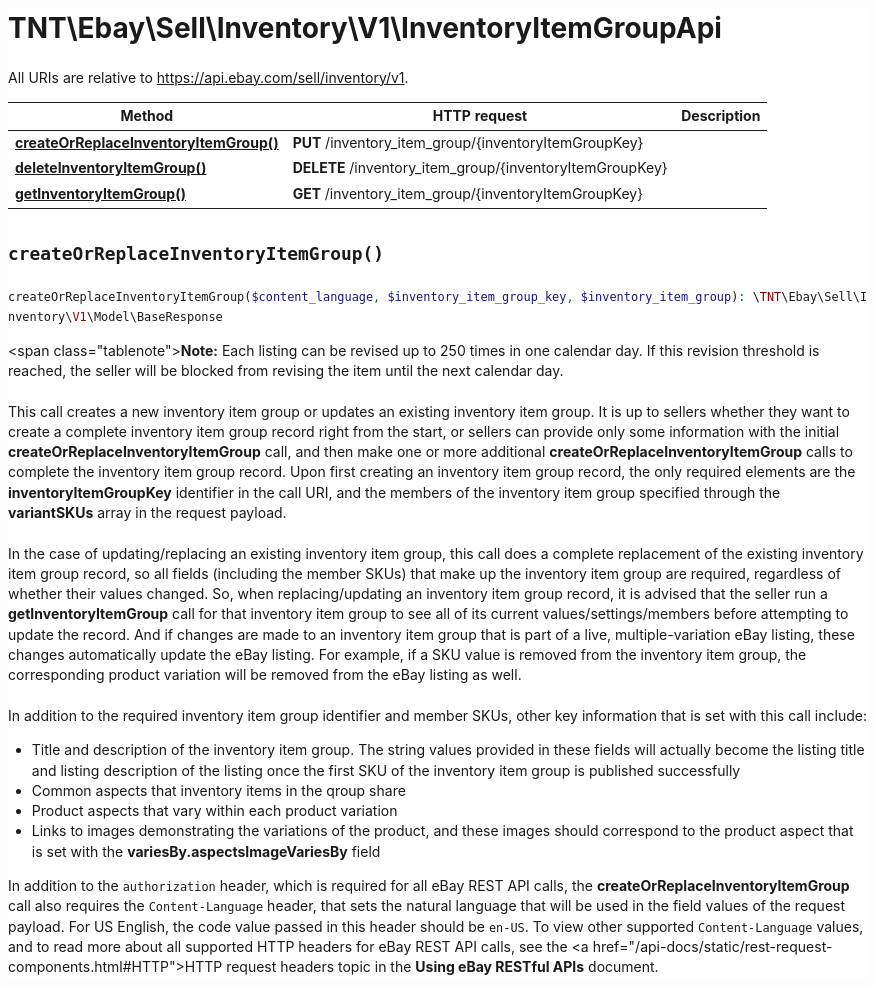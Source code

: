 # TNT\Ebay\Sell\Inventory\V1\InventoryItemGroupApi

All URIs are relative to https://api.ebay.com/sell/inventory/v1.

Method | HTTP request | Description
------------- | ------------- | -------------
[**createOrReplaceInventoryItemGroup()**](InventoryItemGroupApi.md#createOrReplaceInventoryItemGroup) | **PUT** /inventory_item_group/{inventoryItemGroupKey} | 
[**deleteInventoryItemGroup()**](InventoryItemGroupApi.md#deleteInventoryItemGroup) | **DELETE** /inventory_item_group/{inventoryItemGroupKey} | 
[**getInventoryItemGroup()**](InventoryItemGroupApi.md#getInventoryItemGroup) | **GET** /inventory_item_group/{inventoryItemGroupKey} | 


## `createOrReplaceInventoryItemGroup()`

```php
createOrReplaceInventoryItemGroup($content_language, $inventory_item_group_key, $inventory_item_group): \TNT\Ebay\Sell\Inventory\V1\Model\BaseResponse
```



<span class=\"tablenote\"><strong>Note:</strong> Each listing can be revised up to 250 times in one calendar day. If this revision threshold is reached, the seller will be blocked from revising the item until the next calendar day.</span><br /><br />This call creates a new inventory item group or updates an existing inventory item group. It is up to sellers whether they want to create a complete inventory item group record right from the start, or sellers can provide only some information with the initial <strong>createOrReplaceInventoryItemGroup</strong> call, and then make one or more additional <strong>createOrReplaceInventoryItemGroup</strong> calls to complete the inventory item group record. Upon first creating an inventory item group record, the only required elements are  the <strong>inventoryItemGroupKey</strong> identifier in the call URI, and the members of the inventory item group specified through the <strong>variantSKUs</strong> array in the request payload. <br><br>In the case of updating/replacing an existing inventory item group, this call does a complete replacement of the existing inventory item group record, so all fields (including the member SKUs) that make up the inventory item group are required, regardless of whether their values changed. So, when replacing/updating an inventory item group record, it is advised that the seller run a <strong>getInventoryItemGroup</strong> call for that inventory item group to see all of its current values/settings/members before attempting to update the record. And if changes are made to an inventory item group that is part of a live, multiple-variation eBay listing, these changes automatically update the eBay listing. For example, if a SKU value is removed from the inventory item group, the corresponding product variation will be removed from the eBay listing as well.<br/><br/> In addition to the required inventory item group identifier and member SKUs, other key information that is set with this call include: <ul> <li>Title and description of the inventory item group. The string values provided in these fields will actually become the listing title and listing description of the listing once the first SKU of the inventory item group is published successfully</li> <li>Common aspects that inventory items in the qroup share</li> <li>Product aspects that vary within each product variation</li> <li>Links to images demonstrating the variations of the product, and these images should correspond to the product aspect that is set with the <strong>variesBy.aspectsImageVariesBy</strong> field</li> </ul> <p>In addition to the <code>authorization</code> header, which is required for all eBay REST API calls, the <strong>createOrReplaceInventoryItemGroup</strong> call also requires the <code>Content-Language</code> header, that sets the natural language that will be used in the field values of the request payload. For US English, the code value passed in this header should be <code>en-US</code>. To view other supported <code>Content-Language</code> values, and to read more about all supported HTTP headers for eBay REST API calls, see the <a href=\"/api-docs/static/rest-request-components.html#HTTP\">HTTP request headers</a> topic in the <strong>Using eBay RESTful APIs</strong> document.</p>
